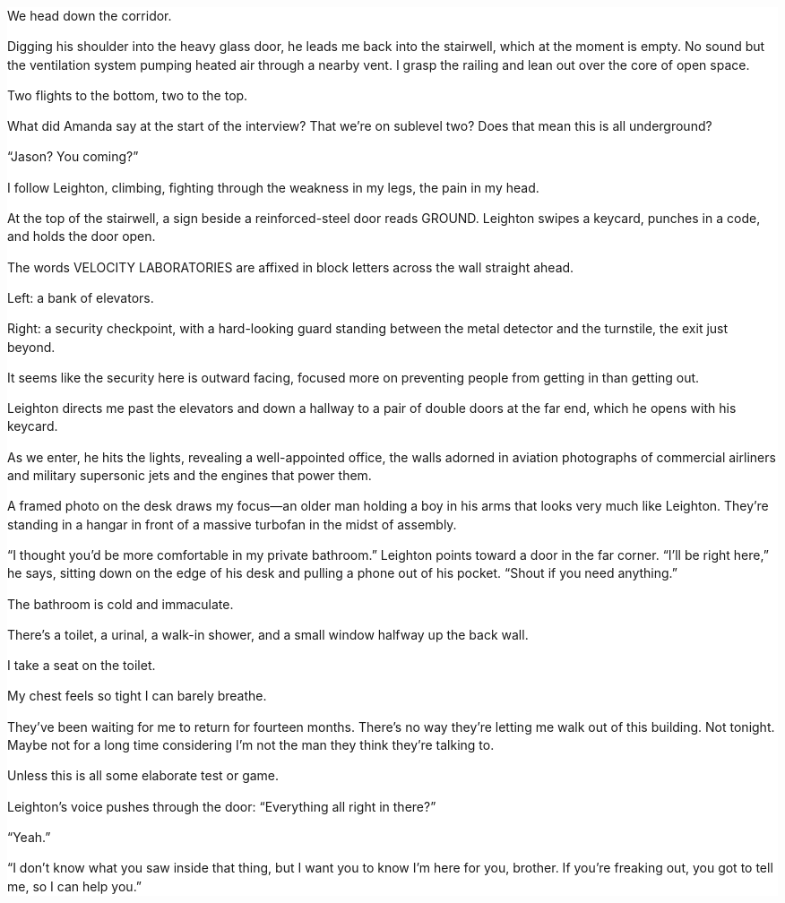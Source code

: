 We head down the corridor.

Digging his shoulder into the heavy glass door, he leads me back into the stairwell, which at the moment is empty. No sound but the ventilation system pumping heated air through a nearby vent. I grasp the railing and lean out over the core of open space.

Two flights to the bottom, two to the top.

What did Amanda say at the start of the interview? That we’re on sublevel two? Does that mean this is all underground?

“Jason? You coming?”

I follow Leighton, climbing, fighting through the weakness in my legs, the pain in my head.

At the top of the stairwell, a sign beside a reinforced-steel door reads GROUND. Leighton swipes a keycard, punches in a code, and holds the door open.

The words VELOCITY LABORATORIES are affixed in block letters across the wall straight ahead.

Left: a bank of elevators.

Right: a security checkpoint, with a hard-looking guard standing between the metal detector and the turnstile, the exit just beyond.

It seems like the security here is outward facing, focused more on preventing people from getting in than getting out.

Leighton directs me past the elevators and down a hallway to a pair of double doors at the far end, which he opens with his keycard.

As we enter, he hits the lights, revealing a well-appointed office, the walls adorned in aviation photographs of commercial airliners and military supersonic jets and the engines that power them.

A framed photo on the desk draws my focus—an older man holding a boy in his arms that looks very much like Leighton. They’re standing in a hangar in front of a massive turbofan in the midst of assembly.

“I thought you’d be more comfortable in my private bathroom.” Leighton points toward a door in the far corner. “I’ll be right here,” he says, sitting down on the edge of his desk and pulling a phone out of his pocket. “Shout if you need anything.”

The bathroom is cold and immaculate.

There’s a toilet, a urinal, a walk-in shower, and a small window halfway up the back wall.

I take a seat on the toilet.

My chest feels so tight I can barely breathe.

They’ve been waiting for me to return for fourteen months. There’s no way they’re letting me walk out of this building. Not tonight. Maybe not for a long time considering I’m not the man they think they’re talking to.

Unless this is all some elaborate test or game.

Leighton’s voice pushes through the door: “Everything all right in there?”

“Yeah.”

“I don’t know what you saw inside that thing, but I want you to know I’m here for you, brother. If you’re freaking out, you got to tell me, so I can help you.”
